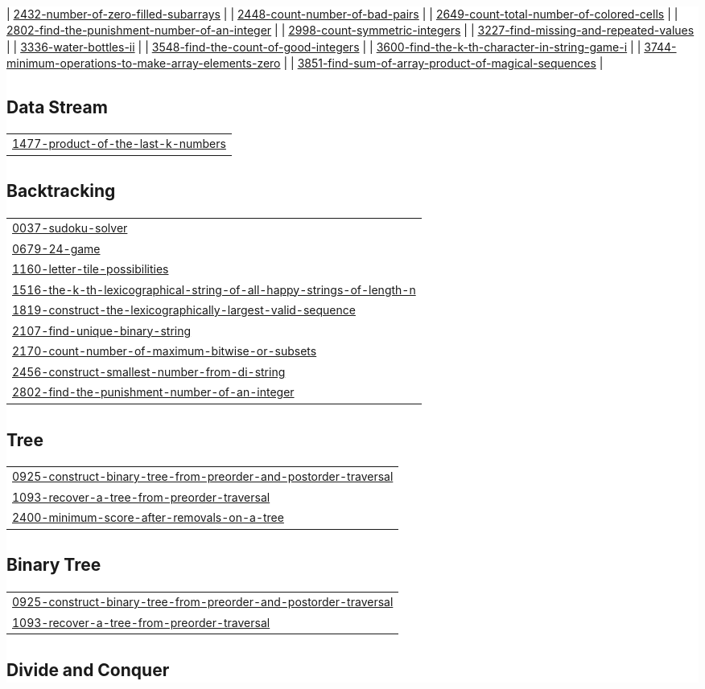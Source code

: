 | [2432-number-of-zero-filled-subarrays](https://github.com/nagamaheshreddy/LEETCODE-DSA-SOLUTIONS-2025/tree/master/2432-number-of-zero-filled-subarrays) |
| [2448-count-number-of-bad-pairs](https://github.com/nagamaheshreddy/LEETCODE-DSA-SOLUTIONS-2025/tree/master/2448-count-number-of-bad-pairs) |
| [2649-count-total-number-of-colored-cells](https://github.com/nagamaheshreddy/LEETCODE-DSA-SOLUTIONS-2025/tree/master/2649-count-total-number-of-colored-cells) |
| [2802-find-the-punishment-number-of-an-integer](https://github.com/nagamaheshreddy/LEETCODE-DSA-SOLUTIONS-2025/tree/master/2802-find-the-punishment-number-of-an-integer) |
| [2998-count-symmetric-integers](https://github.com/nagamaheshreddy/LEETCODE-DSA-SOLUTIONS-2025/tree/master/2998-count-symmetric-integers) |
| [3227-find-missing-and-repeated-values](https://github.com/nagamaheshreddy/LEETCODE-DSA-SOLUTIONS-2025/tree/master/3227-find-missing-and-repeated-values) |
| [3336-water-bottles-ii](https://github.com/nagamaheshreddy/LEETCODE-DSA-SOLUTIONS-2025/tree/master/3336-water-bottles-ii) |
| [3548-find-the-count-of-good-integers](https://github.com/nagamaheshreddy/LEETCODE-DSA-SOLUTIONS-2025/tree/master/3548-find-the-count-of-good-integers) |
| [3600-find-the-k-th-character-in-string-game-i](https://github.com/nagamaheshreddy/LEETCODE-DSA-SOLUTIONS-2025/tree/master/3600-find-the-k-th-character-in-string-game-i) |
| [3744-minimum-operations-to-make-array-elements-zero](https://github.com/nagamaheshreddy/LEETCODE-DSA-SOLUTIONS-2025/tree/master/3744-minimum-operations-to-make-array-elements-zero) |
| [3851-find-sum-of-array-product-of-magical-sequences](https://github.com/nagamaheshreddy/LEETCODE-DSA-SOLUTIONS-2025/tree/master/3851-find-sum-of-array-product-of-magical-sequences) |
## Data Stream
|  |
| ------- |
| [1477-product-of-the-last-k-numbers](https://github.com/nagamaheshreddy/LEETCODE-DSA-SOLUTIONS-2025/tree/master/1477-product-of-the-last-k-numbers) |
## Backtracking
|  |
| ------- |
| [0037-sudoku-solver](https://github.com/nagamaheshreddy/LEETCODE-DSA-SOLUTIONS-2025/tree/master/0037-sudoku-solver) |
| [0679-24-game](https://github.com/nagamaheshreddy/LEETCODE-DSA-SOLUTIONS-2025/tree/master/0679-24-game) |
| [1160-letter-tile-possibilities](https://github.com/nagamaheshreddy/LEETCODE-DSA-SOLUTIONS-2025/tree/master/1160-letter-tile-possibilities) |
| [1516-the-k-th-lexicographical-string-of-all-happy-strings-of-length-n](https://github.com/nagamaheshreddy/LEETCODE-DSA-SOLUTIONS-2025/tree/master/1516-the-k-th-lexicographical-string-of-all-happy-strings-of-length-n) |
| [1819-construct-the-lexicographically-largest-valid-sequence](https://github.com/nagamaheshreddy/LEETCODE-DSA-SOLUTIONS-2025/tree/master/1819-construct-the-lexicographically-largest-valid-sequence) |
| [2107-find-unique-binary-string](https://github.com/nagamaheshreddy/LEETCODE-DSA-SOLUTIONS-2025/tree/master/2107-find-unique-binary-string) |
| [2170-count-number-of-maximum-bitwise-or-subsets](https://github.com/nagamaheshreddy/LEETCODE-DSA-SOLUTIONS-2025/tree/master/2170-count-number-of-maximum-bitwise-or-subsets) |
| [2456-construct-smallest-number-from-di-string](https://github.com/nagamaheshreddy/LEETCODE-DSA-SOLUTIONS-2025/tree/master/2456-construct-smallest-number-from-di-string) |
| [2802-find-the-punishment-number-of-an-integer](https://github.com/nagamaheshreddy/LEETCODE-DSA-SOLUTIONS-2025/tree/master/2802-find-the-punishment-number-of-an-integer) |
## Tree
|  |
| ------- |
| [0925-construct-binary-tree-from-preorder-and-postorder-traversal](https://github.com/nagamaheshreddy/LEETCODE-DSA-SOLUTIONS-2025/tree/master/0925-construct-binary-tree-from-preorder-and-postorder-traversal) |
| [1093-recover-a-tree-from-preorder-traversal](https://github.com/nagamaheshreddy/LEETCODE-DSA-SOLUTIONS-2025/tree/master/1093-recover-a-tree-from-preorder-traversal) |
| [2400-minimum-score-after-removals-on-a-tree](https://github.com/nagamaheshreddy/LEETCODE-DSA-SOLUTIONS-2025/tree/master/2400-minimum-score-after-removals-on-a-tree) |
## Binary Tree
|  |
| ------- |
| [0925-construct-binary-tree-from-preorder-and-postorder-traversal](https://github.com/nagamaheshreddy/LEETCODE-DSA-SOLUTIONS-2025/tree/master/0925-construct-binary-tree-from-preorder-and-postorder-traversal) |
| [1093-recover-a-tree-from-preorder-traversal](https://github.com/nagamaheshreddy/LEETCODE-DSA-SOLUTIONS-2025/tree/master/1093-recover-a-tree-from-preorder-traversal) |
## Divide and Conquer